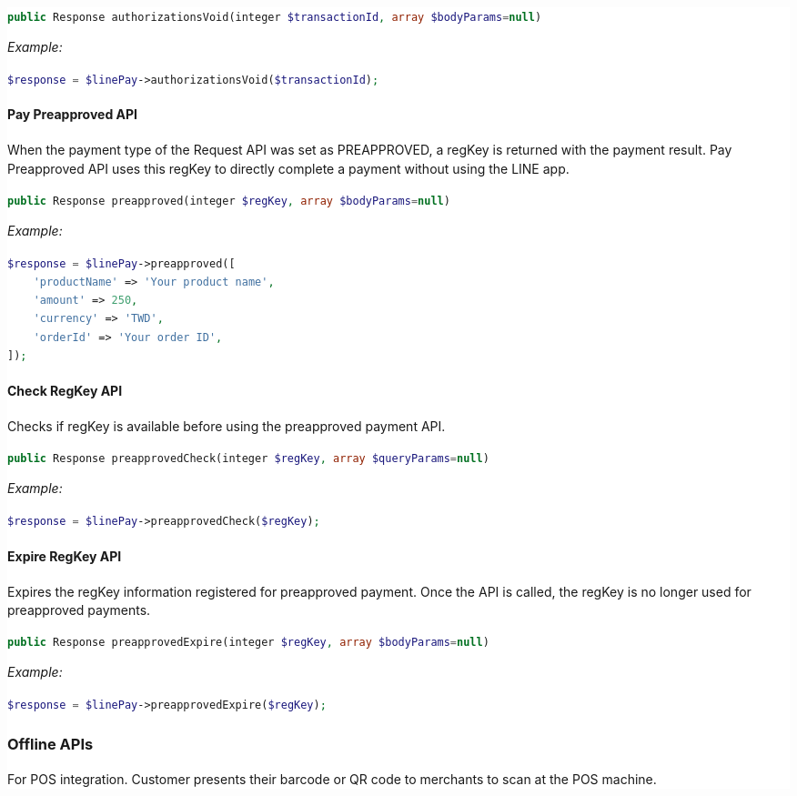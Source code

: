 ```php
public Response authorizationsVoid(integer $transactionId, array $bodyParams=null)
```

*Example:*
```php
$response = $linePay->authorizationsVoid($transactionId);
```

#### Pay Preapproved API

When the payment type of the Request API was set as PREAPPROVED, a regKey is returned with the payment result. 
Pay Preapproved API uses this regKey to directly complete a payment without using the LINE app.

```php
public Response preapproved(integer $regKey, array $bodyParams=null)
```

*Example:*
```php
$response = $linePay->preapproved([
    'productName' => 'Your product name',
    'amount' => 250,
    'currency' => 'TWD',
    'orderId' => 'Your order ID',
]);
```

#### Check RegKey API

Checks if regKey is available before using the preapproved payment API.

```php
public Response preapprovedCheck(integer $regKey, array $queryParams=null)
```

*Example:*
```php
$response = $linePay->preapprovedCheck($regKey);
```

#### Expire RegKey API

Expires the regKey information registered for preapproved payment. Once the API is called, the regKey is no longer used for preapproved payments.

```php
public Response preapprovedExpire(integer $regKey, array $bodyParams=null)
```

*Example:*
```php
$response = $linePay->preapprovedExpire($regKey);
```

### Offline APIs

For POS integration. Customer presents their barcode or QR code to merchants to scan at the POS machine.
